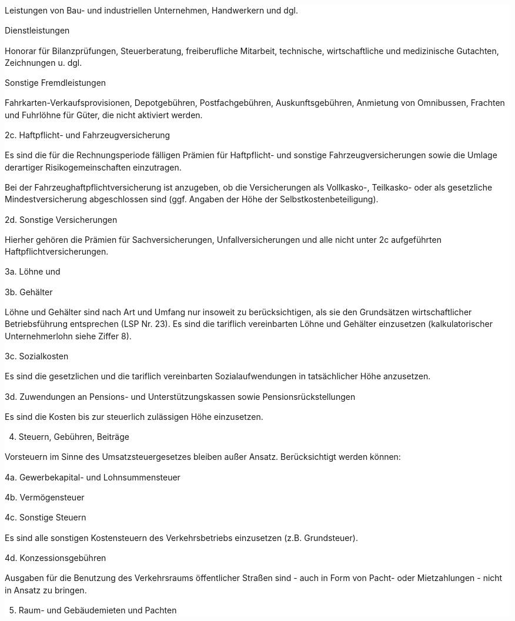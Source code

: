 Leistungen von Bau- und industriellen Unternehmen, Handwerkern und dgl.

Dienstleistungen

Honorar für Bilanzprüfungen, Steuerberatung, freiberufliche Mitarbeit, technische, wirtschaftliche und medizinische Gutachten, Zeichnungen u. dgl.

Sonstige Fremdleistungen

Fahrkarten-Verkaufsprovisionen, Depotgebühren, Postfachgebühren, Auskunftsgebühren, Anmietung von Omnibussen, Frachten und Fuhrlöhne für Güter, die nicht aktiviert werden.

2c. Haftpflicht- und Fahrzeugversicherung

  
Es sind die für die Rechnungsperiode fälligen Prämien für Haftpflicht- und sonstige Fahrzeugversicherungen sowie die Umlage derartiger Risikogemeinschaften einzutragen.

Bei der Fahrzeughaftpflichtversicherung ist anzugeben, ob die Versicherungen als Vollkasko-, Teilkasko- oder als gesetzliche Mindestversicherung abgeschlossen sind (ggf. Angaben der Höhe der Selbstkostenbeteiligung).

2d. Sonstige Versicherungen

Hierher gehören die Prämien für Sachversicherungen, Unfallversicherungen und alle nicht unter 2c aufgeführten Haftpflichtversicherungen.

3a. Löhne und

3b. Gehälter

Löhne und Gehälter sind nach Art und Umfang nur insoweit zu berücksichtigen, als sie den Grundsätzen wirtschaftlicher Betriebsführung entsprechen (LSP Nr. 23). Es sind die tariflich vereinbarten Löhne und Gehälter einzusetzen (kalkulatorischer Unternehmerlohn siehe Ziffer 8).

3c. Sozialkosten

Es sind die gesetzlichen und die tariflich vereinbarten Sozialaufwendungen in tatsächlicher Höhe anzusetzen.

3d. Zuwendungen an Pensions- und Unterstützungskassen sowie Pensionsrückstellungen

Es sind die Kosten bis zur steuerlich zulässigen Höhe einzusetzen.

4. Steuern, Gebühren, Beiträge

Vorsteuern im Sinne des Umsatzsteuergesetzes bleiben außer Ansatz. Berücksichtigt werden können:

4a. Gewerbekapital- und Lohnsummensteuer

4b. Vermögensteuer

4c. Sonstige Steuern

Es sind alle sonstigen Kostensteuern des Verkehrsbetriebs einzusetzen (z.B. Grundsteuer).

4d. Konzessionsgebühren

Ausgaben für die Benutzung des Verkehrsraums öffentlicher Straßen sind - auch in Form von Pacht- oder Mietzahlungen - nicht in Ansatz zu bringen.

5. Raum- und Gebäudemieten und Pachten
